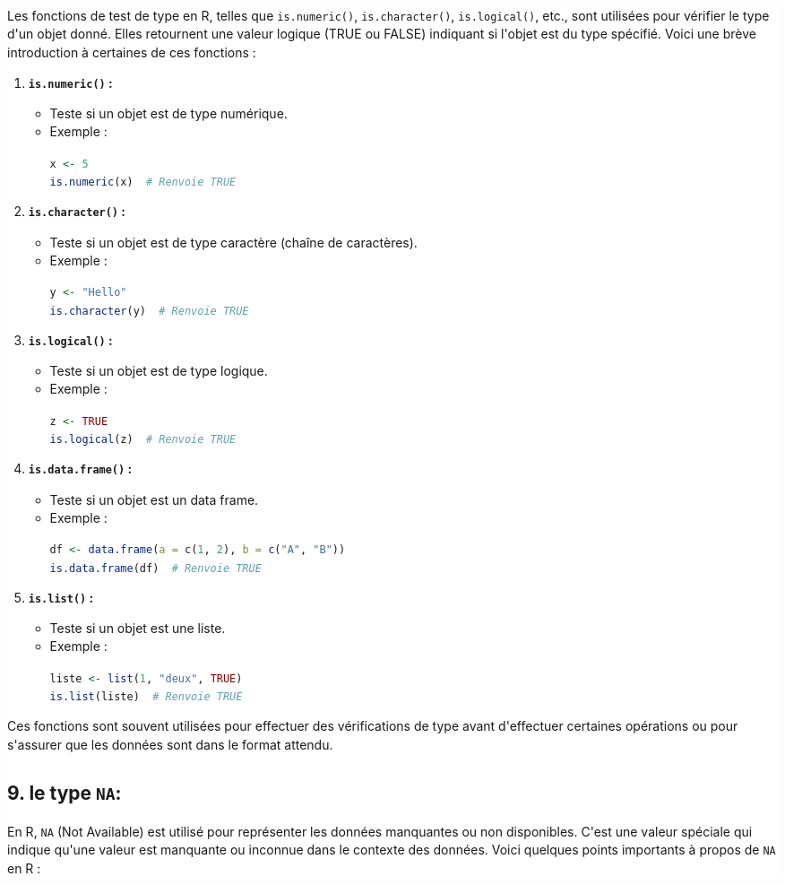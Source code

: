 Les fonctions de test de type en R, telles que `is.numeric()`, `is.character()`, `is.logical()`, etc., sont utilisées pour vérifier le type d'un objet donné. Elles retournent une valeur logique (TRUE ou FALSE) indiquant si l'objet est du type spécifié. Voici une brève introduction à certaines de ces fonctions :


1. **`is.numeric()` :**
   - Teste si un objet est de type numérique.
   - Exemple :
     ```R
     x <- 5
     is.numeric(x)  # Renvoie TRUE
     ```

2. **`is.character()` :**
   - Teste si un objet est de type caractère (chaîne de caractères).
   - Exemple :
     ```R
     y <- "Hello"
     is.character(y)  # Renvoie TRUE
     ```

3. **`is.logical()` :**
   - Teste si un objet est de type logique.
   - Exemple :
     ```R
     z <- TRUE
     is.logical(z)  # Renvoie TRUE
     ```

4. **`is.data.frame()` :**
   - Teste si un objet est un data frame.
   - Exemple :
     ```R
     df <- data.frame(a = c(1, 2), b = c("A", "B"))
     is.data.frame(df)  # Renvoie TRUE
     ```

5. **`is.list()` :**
   - Teste si un objet est une liste.
   - Exemple :
     ```R
     liste <- list(1, "deux", TRUE)
     is.list(liste)  # Renvoie TRUE
     ```

Ces fonctions sont souvent utilisées pour effectuer des vérifications de type avant d'effectuer certaines opérations ou pour s'assurer que les données sont dans le format attendu. 


## 9. **le type ``NA``:**

En R, `NA` (Not Available) est utilisé pour représenter les données manquantes ou non disponibles. C'est une valeur spéciale qui indique qu'une valeur est manquante ou inconnue dans le contexte des données. Voici quelques points importants à propos de `NA` en R :
